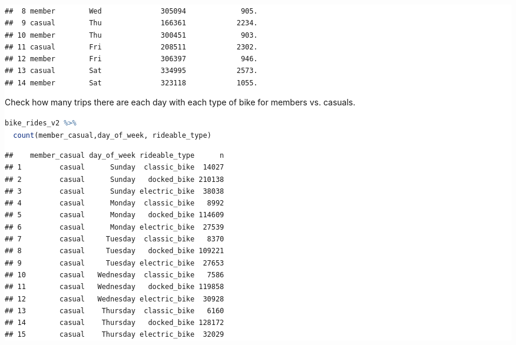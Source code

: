     ##  8 member        Wed              305094             905.
    ##  9 casual        Thu              166361            2234.
    ## 10 member        Thu              300451             903.
    ## 11 casual        Fri              208511            2302.
    ## 12 member        Fri              306397             946.
    ## 13 casual        Sat              334995            2573.
    ## 14 member        Sat              323118            1055.

Check how many trips there are each day with each type of bike for
members vs. casuals.

``` r
bike_rides_v2 %>% 
  count(member_casual,day_of_week, rideable_type)
```

    ##    member_casual day_of_week rideable_type      n
    ## 1         casual      Sunday  classic_bike  14027
    ## 2         casual      Sunday   docked_bike 210138
    ## 3         casual      Sunday electric_bike  38038
    ## 4         casual      Monday  classic_bike   8992
    ## 5         casual      Monday   docked_bike 114609
    ## 6         casual      Monday electric_bike  27539
    ## 7         casual     Tuesday  classic_bike   8370
    ## 8         casual     Tuesday   docked_bike 109221
    ## 9         casual     Tuesday electric_bike  27653
    ## 10        casual   Wednesday  classic_bike   7586
    ## 11        casual   Wednesday   docked_bike 119858
    ## 12        casual   Wednesday electric_bike  30928
    ## 13        casual    Thursday  classic_bike   6160
    ## 14        casual    Thursday   docked_bike 128172
    ## 15        casual    Thursday electric_bike  32029